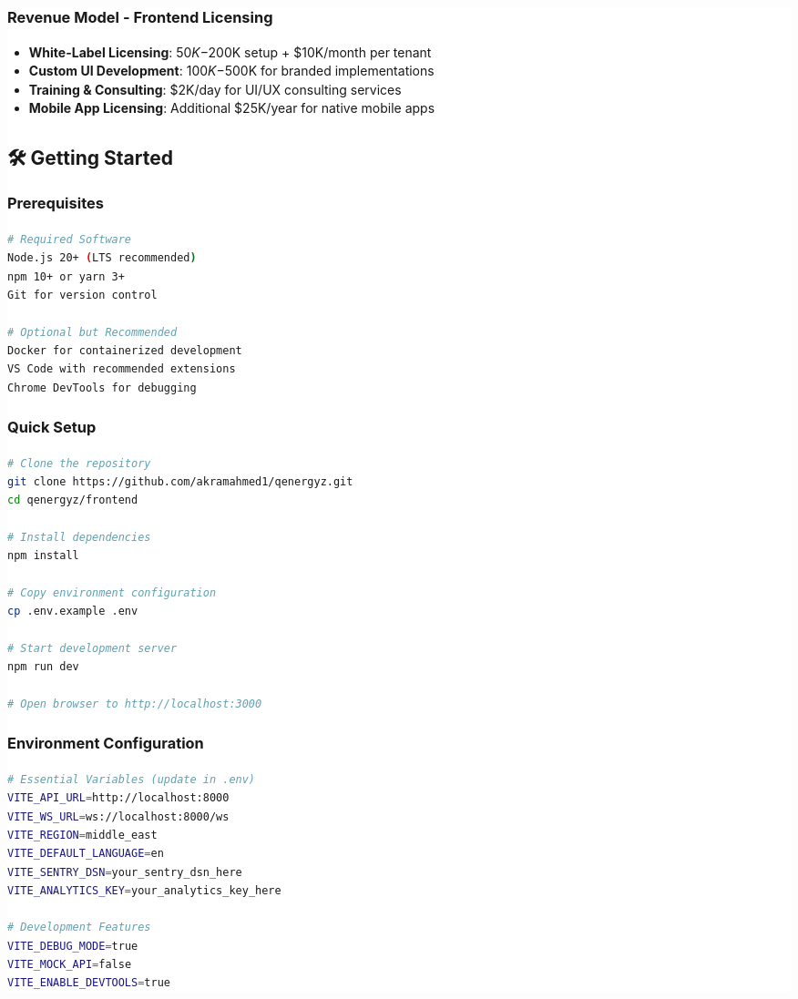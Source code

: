 ### Revenue Model - Frontend Licensing
- **White-Label Licensing**: $50K-$200K setup + $10K/month per tenant
- **Custom UI Development**: $100K-$500K for branded implementations
- **Training & Consulting**: $2K/day for UI/UX consulting services
- **Mobile App Licensing**: Additional $25K/year for native mobile apps

## 🛠️ Getting Started

### Prerequisites
```bash
# Required Software
Node.js 20+ (LTS recommended)
npm 10+ or yarn 3+
Git for version control

# Optional but Recommended
Docker for containerized development
VS Code with recommended extensions
Chrome DevTools for debugging
```

### Quick Setup
```bash
# Clone the repository
git clone https://github.com/akramahmed1/qenergyz.git
cd qenergyz/frontend

# Install dependencies
npm install

# Copy environment configuration
cp .env.example .env

# Start development server
npm run dev

# Open browser to http://localhost:3000
```

### Environment Configuration
```bash
# Essential Variables (update in .env)
VITE_API_URL=http://localhost:8000
VITE_WS_URL=ws://localhost:8000/ws
VITE_REGION=middle_east
VITE_DEFAULT_LANGUAGE=en
VITE_SENTRY_DSN=your_sentry_dsn_here
VITE_ANALYTICS_KEY=your_analytics_key_here

# Development Features
VITE_DEBUG_MODE=true
VITE_MOCK_API=false
VITE_ENABLE_DEVTOOLS=true
```
